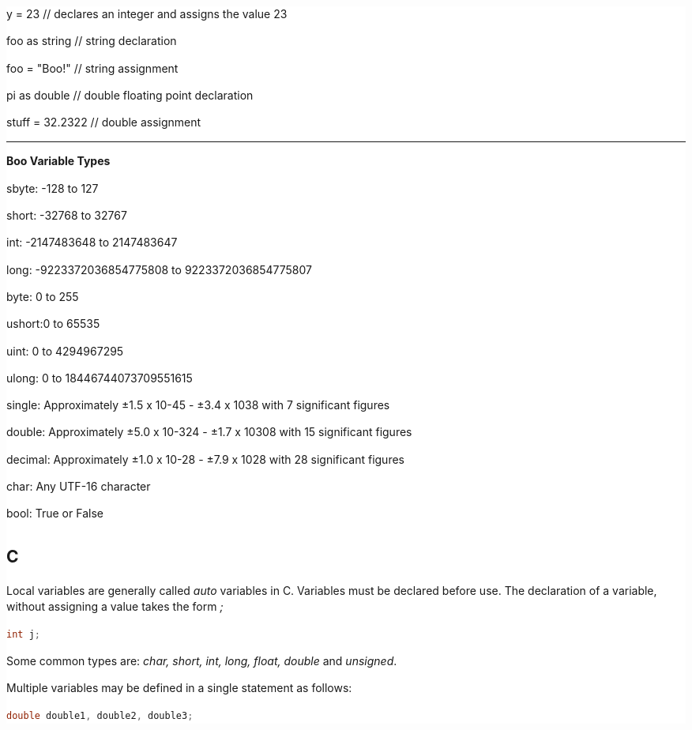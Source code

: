 y = 23                           // declares an integer and assigns the value 23


foo as string                 // string declaration


foo = "Boo!"                 // string assignment



pi as double                 // double floating point declaration



stuff = 32.2322             // double assignment
<hr>
</code>


<strong>Boo Variable Types</strong>

sbyte: -128 to 127

short: -32768 to 32767

int: -2147483648 to 2147483647

long: -9223372036854775808 to 9223372036854775807

byte: 0 to 255

ushort:0 to 65535

uint: 0 to 4294967295

ulong: 0 to 18446744073709551615

single: Approximately ±1.5 x 10-45 - ±3.4 x 1038 with 7 significant figures

double: Approximately ±5.0 x 10-324 - ±1.7 x 10308 with 15 significant figures

decimal: Approximately ±1.0 x 10-28 - ±7.9 x 1028 with 28 significant figures

char: Any UTF-16 character

bool: True or False


## C

Local variables are generally called <i>auto</i> variables in C. Variables must be declared before use. The declaration of a variable, without assigning a value takes the form <i><typename> <variablename>;</i>

```c
int j;
```

Some common types are: <i>char, short, int, long, float, double</i> and <i>unsigned</i>.

Multiple variables may be defined in a single statement as follows:

```c
double double1, double2, double3;
```
